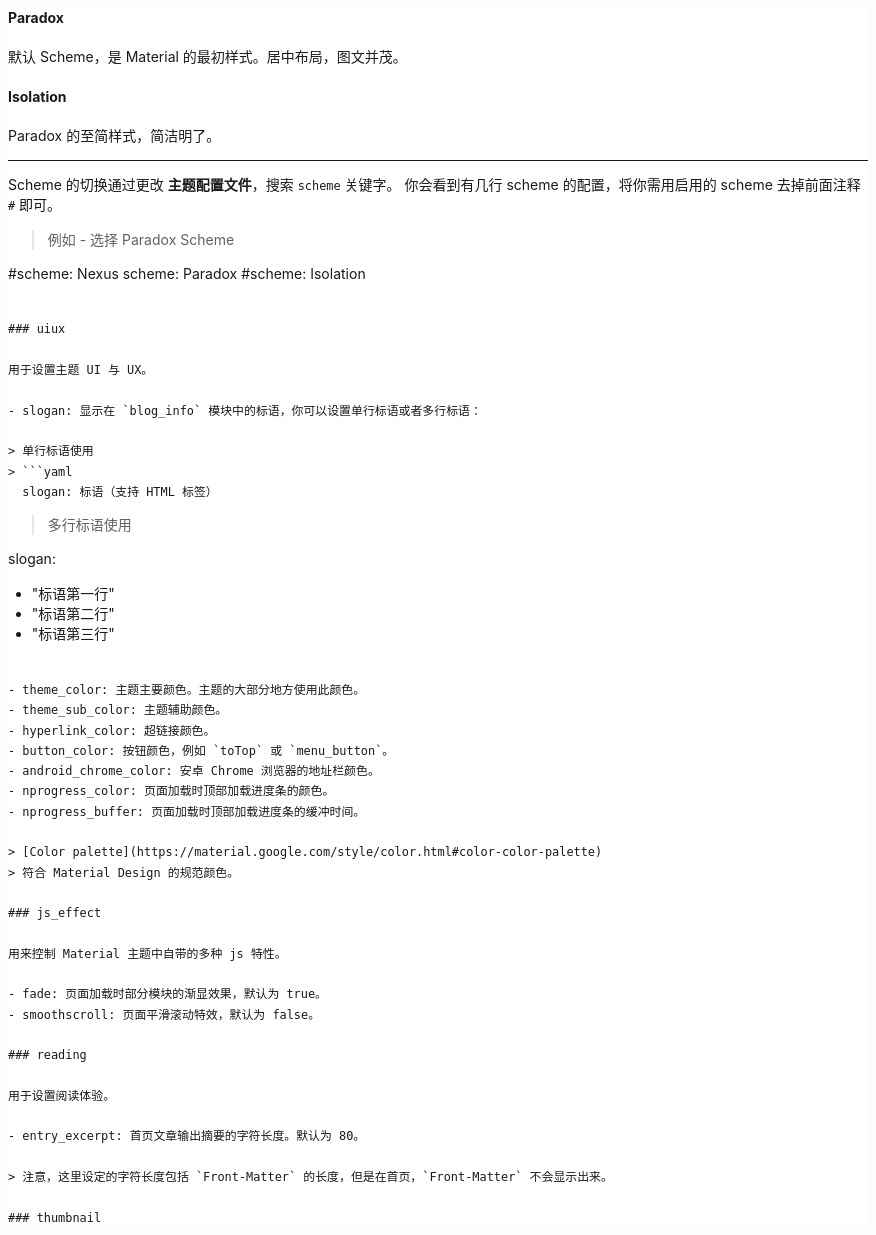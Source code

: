 #### Paradox

默认 Scheme，是 Material 的最初样式。居中布局，图文并茂。

#### Isolation

Paradox 的至简样式，简洁明了。

----

Scheme 的切换通过更改 **主题配置文件**，搜索 `scheme` 关键字。 你会看到有几行 scheme 的配置，将你需用启用的 scheme 去掉前面注释 `#` 即可。

> 例如 - 选择 Paradox Scheme

>```yaml
#scheme: Nexus
scheme: Paradox
#scheme: Isolation
```

### uiux

用于设置主题 UI 与 UX。

- slogan: 显示在 `blog_info` 模块中的标语，你可以设置单行标语或者多行标语：

> 单行标语使用
> ```yaml
  slogan: 标语（支持 HTML 标签）
```

> 多行标语使用
> ```yaml
  slogan:
   - "标语第一行"
   - "标语第二行"
   - "标语第三行"
```

- theme_color: 主题主要颜色。主题的大部分地方使用此颜色。
- theme_sub_color: 主题辅助颜色。
- hyperlink_color: 超链接颜色。
- button_color: 按钮颜色，例如 `toTop` 或 `menu_button`。
- android_chrome_color: 安卓 Chrome 浏览器的地址栏颜色。
- nprogress_color: 页面加载时顶部加载进度条的颜色。
- nprogress_buffer: 页面加载时顶部加载进度条的缓冲时间。

> [Color palette](https://material.google.com/style/color.html#color-color-palette)
> 符合 Material Design 的规范颜色。

### js_effect

用来控制 Material 主题中自带的多种 js 特性。

- fade: 页面加载时部分模块的渐显效果，默认为 true。
- smoothscroll: 页面平滑滚动特效，默认为 false。

### reading

用于设置阅读体验。

- entry_excerpt: 首页文章输出摘要的字符长度。默认为 80。

> 注意，这里设定的字符长度包括 `Front-Matter` 的长度，但是在首页，`Front-Matter` 不会显示出来。

### thumbnail

```